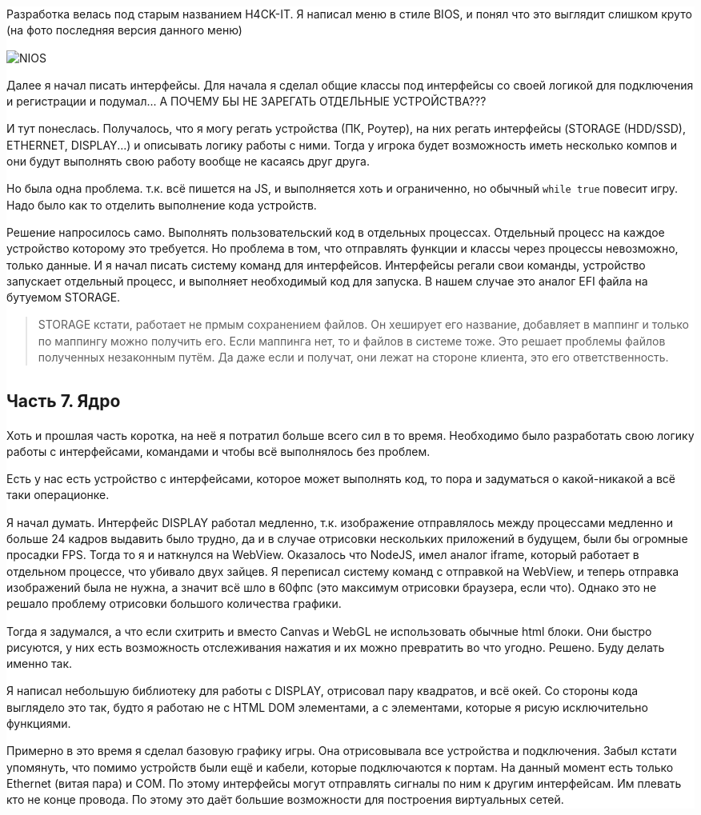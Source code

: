 Разработка велась под старым названием H4CK-IT. Я написал меню в стиле BIOS, и понял что это выглядит слишком круто (на фото последняя версия данного меню)

![NIOS](https://i.imgur.com/oRMe3Of.png)

Далее я начал писать интерфейсы. Для начала я сделал общие классы под интерфейсы со своей логикой для подключения и регистрации и подумал...
А ПОЧЕМУ БЫ НЕ ЗАРЕГАТЬ ОТДЕЛЬНЫЕ УСТРОЙСТВА???

И тут понеслась. Получалось, что я могу регать устройства (ПК, Роутер), на них регать интерфейсы (STORAGE (HDD/SSD), ETHERNET, DISPLAY...) и описывать логику работы с ними. Тогда у игрока будет возможность иметь несколько компов и они будут выполнять свою работу вообще не касаясь друг друга.

Но была одна проблема. т.к. всё пишется на JS, и выполняется хоть и ограниченно, но обычный `while true` повесит игру. Надо было как то отделить выполнение кода устройств.

Решение напросилось само. Выполнять пользовательский код в отдельных процессах. Отдельный процесс на каждое устройство которому это требуется. Но проблема в том, что отправлять функции и классы через процессы невозможно, только данные. И я начал писать систему команд для интерфейсов. Интерфейсы регали свои команды, устройство запускает отдельный процесс, и выполняет необходимый код для запуска. В нашем случае это аналог EFI файла на бутуемом STORAGE.

> STORAGE кстати, работает не прмым сохранением файлов. Он хеширует его название, добавляет в маппинг и только по маппингу можно получить его. Если маппинга нет, то и файлов в системе тоже. Это решает проблемы файлов полученных незаконным путём. Да даже если и получат, они лежат на стороне клиента, это его ответственность.
> 
## Часть 7. Ядро

Хоть и прошлая часть коротка, на неё я потратил больше всего сил в то время. Необходимо было разработать свою логику работы с интерфейсами, командами и чтобы всё выполнялось без проблем.

Есть у нас есть устройство с интерфейсами, которое может выполнять код, то пора и задуматься о какой-никакой а всё таки операционке.

Я начал думать. Интерфейс DISPLAY работал медленно, т.к. изображение отправлялось между процессами медленно и больше 24 кадров выдавить было трудно, да и в случае отрисовки нескольких приложений в будущем, были бы огромные просадки FPS. Тогда то я и наткнулся на WebView. Оказалось что NodeJS, имел аналог iframe, который работает в отдельном процессе, что убивало двух зайцев. Я переписал систему команд с отправкой на WebView, и теперь отправка изображений была не нужна, а значит всё шло в 60фпс (это максимум отрисовки браузера, если что). Однако это не решало проблему отрисовки большого количества графики.

Тогда я задумался, а что если схитрить и вместо Canvas и WebGL не использовать обычные html блоки. Они быстро рисуются, у них есть возможность отслеживания нажатия и их можно превратить во что угодно. Решено. Буду делать именно так.

Я написал небольшую библиотеку для работы с DISPLAY, отрисовал пару квадратов, и всё окей. Со стороны кода выглядело это так, будто я работаю не с HTML DOM элементами, а с элементами, которые я рисую исключительно функциями.

Примерно в это время я сделал базовую графику игры. Она отрисовывала все устройства и подключения. Забыл кстати упомянуть, что помимо устройств были ещё и кабели, которые подключаются к портам. На данный момент есть только Ethernet (витая пара) и COM. По этому интерфейсы могут отправлять сигналы по ним к другим интерфейсам. Им плевать кто не конце провода. По этому это даёт большие возможности для построения виртуальных сетей.

